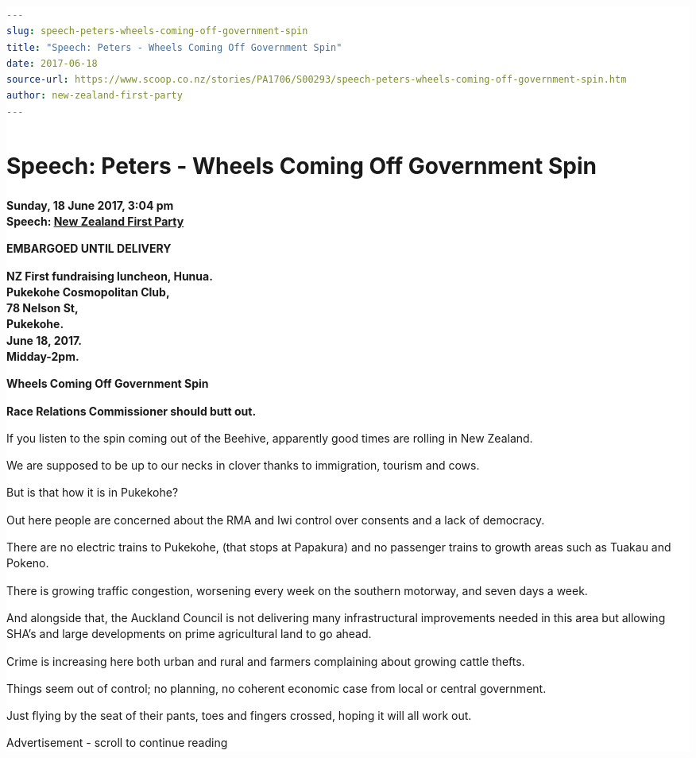 ```yaml
---
slug: speech-peters-wheels-coming-off-government-spin
title: "Speech: Peters - Wheels Coming Off Government Spin"
date: 2017-06-18
source-url: https://www.scoop.co.nz/stories/PA1706/S00293/speech-peters-wheels-coming-off-government-spin.htm
author: new-zealand-first-party
---
```

Speech: Peters - Wheels Coming Off Government Spin
==================================================

**Sunday, 18 June 2017, 3:04 pm**  
**Speech: [New Zealand First Party](https://info.scoop.co.nz/New_Zealand_First_Party)**

**EMBARGOED UNTIL DELIVERY**  
  
**NZ First fundraising luncheon, Hunua.**  
**Pukekohe Cosmopolitan Club,**  
**78 Nelson St,**  
**Pukekohe.**  
**June 18, 2017.**  
**Midday-2pm.**

  
**Wheels Coming Off Government Spin**  
  
**Race Relations Commissioner should butt out.**  
  
If you listen to the spin coming out of the Beehive, apparently good times are rolling in New Zealand.

We are supposed to be up to our necks in clover thanks to immigration, tourism and cows.

But is that how it is in Pukekohe?

Out here people are concerned about the RMA and Iwi control over consents and a lack of democracy.

There are no electric trains to Pukekohe, (that stops at Papakura) and no passenger trains to growth areas such as Tuakau and Pokeno.

There is growing traffic congestion, worsening every week on the southern motorway, and seven days a week.

And alongside that, the Auckland Council is not delivering many infrastructural improvements needed in this area but allowing SHA’s and large developments on prime agricultural land to go ahead.

Crime is increasing here both urban and rural and farmers complaining about growing cattle thefts.

Things seem out of control; no planning, no coherent economic case from local or central government.

Just flying by the seat of their pants, toes and fingers crossed, hoping it will all work out.

Advertisement - scroll to continue reading



